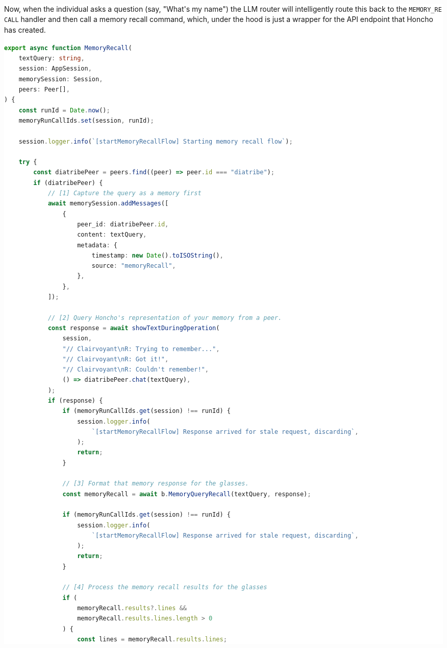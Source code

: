 Now, when the individual asks a question (say, "What's my name") the LLM router will intelligently route this back to the `MEMORY_RECALL` handler and then call a memory recall command, which, under the hood is just a wrapper for the API endpoint that Honcho has created. 

```typescript
export async function MemoryRecall(
	textQuery: string,
	session: AppSession,
	memorySession: Session,
	peers: Peer[],
) {
	const runId = Date.now();
	memoryRunCallIds.set(session, runId);

	session.logger.info(`[startMemoryRecallFlow] Starting memory recall flow`);

	try {
		const diatribePeer = peers.find((peer) => peer.id === "diatribe");
		if (diatribePeer) {
			// [1] Capture the query as a memory first
			await memorySession.addMessages([
				{
					peer_id: diatribePeer.id,
					content: textQuery,
					metadata: {
						timestamp: new Date().toISOString(),
						source: "memoryRecall",
					},
				},
			]);

			// [2] Query Honcho's representation of your memory from a peer. 
			const response = await showTextDuringOperation(
				session,
				"// Clairvoyant\nR: Trying to remember...",
				"// Clairvoyant\nR: Got it!",
				"// Clairvoyant\nR: Couldn't remember!",
				() => diatribePeer.chat(textQuery),
			);
			if (response) {
				if (memoryRunCallIds.get(session) !== runId) {
					session.logger.info(
						`[startMemoryRecallFlow] Response arrived for stale request, discarding`,
					);
					return;
				}
				
				// [3] Format that memory response for the glasses. 
				const memoryRecall = await b.MemoryQueryRecall(textQuery, response);

				if (memoryRunCallIds.get(session) !== runId) {
					session.logger.info(
						`[startMemoryRecallFlow] Response arrived for stale request, discarding`,
					);
					return;
				}

				// [4] Process the memory recall results for the glasses
				if (
					memoryRecall.results?.lines &&
					memoryRecall.results.lines.length > 0
				) {
					const lines = memoryRecall.results.lines;

```